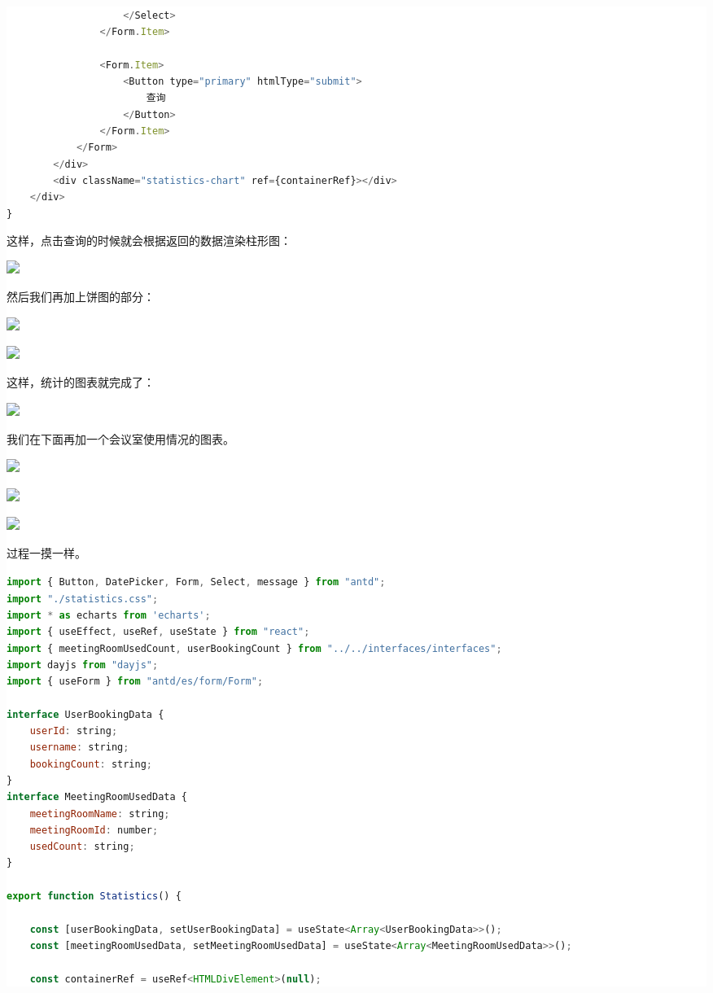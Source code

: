 ```javascript
                    </Select>
                </Form.Item>

                <Form.Item>
                    <Button type="primary" htmlType="submit">
                        查询
                    </Button>
                </Form.Item>
            </Form>
        </div>
        <div className="statistics-chart" ref={containerRef}></div>
    </div>
}
```
这样，点击查询的时候就会根据返回的数据渲染柱形图：

![](//liushuaiyang.oss-cn-shanghai.aliyuncs.com/nest-docs/image/第102章-16.png)

然后我们再加上饼图的部分：

![](//liushuaiyang.oss-cn-shanghai.aliyuncs.com/nest-docs/image/第102章-17.png)

![](//liushuaiyang.oss-cn-shanghai.aliyuncs.com/nest-docs/image/第102章-18.png)

这样，统计的图表就完成了：

![](//liushuaiyang.oss-cn-shanghai.aliyuncs.com/nest-docs/image/第102章-19.png)

我们在下面再加一个会议室使用情况的图表。

![](//liushuaiyang.oss-cn-shanghai.aliyuncs.com/nest-docs/image/第102章-20.png)

![](//liushuaiyang.oss-cn-shanghai.aliyuncs.com/nest-docs/image/第102章-21.png)

![](//liushuaiyang.oss-cn-shanghai.aliyuncs.com/nest-docs/image/第102章-22.png)

过程一摸一样。

```javascript
import { Button, DatePicker, Form, Select, message } from "antd";
import "./statistics.css";
import * as echarts from 'echarts';
import { useEffect, useRef, useState } from "react";
import { meetingRoomUsedCount, userBookingCount } from "../../interfaces/interfaces";
import dayjs from "dayjs";
import { useForm } from "antd/es/form/Form";

interface UserBookingData {
    userId: string;
    username: string;
    bookingCount: string;
}
interface MeetingRoomUsedData {
    meetingRoomName: string;
    meetingRoomId: number;
    usedCount: string;
}

export function Statistics() {

    const [userBookingData, setUserBookingData] = useState<Array<UserBookingData>>();
    const [meetingRoomUsedData, setMeetingRoomUsedData] = useState<Array<MeetingRoomUsedData>>();

    const containerRef = useRef<HTMLDivElement>(null);
```